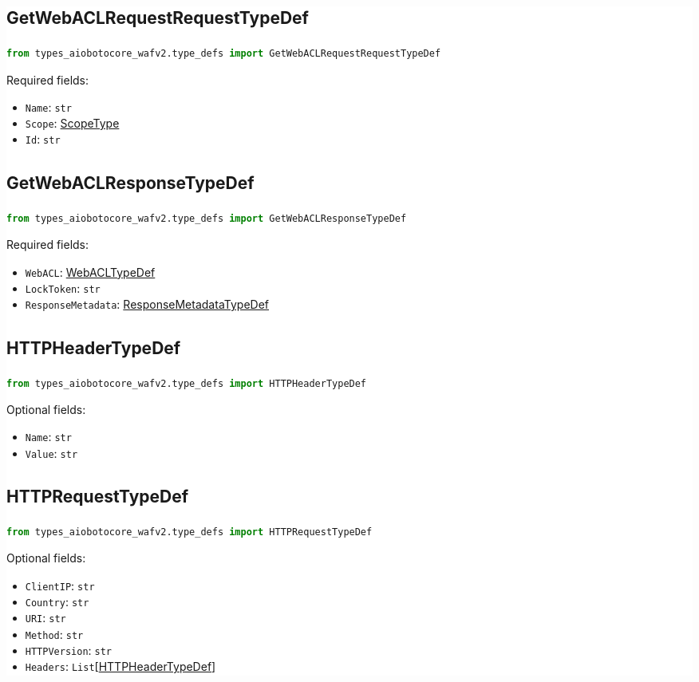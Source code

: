<a id="getwebaclrequestrequesttypedef"></a>

## GetWebACLRequestRequestTypeDef

```python
from types_aiobotocore_wafv2.type_defs import GetWebACLRequestRequestTypeDef
```

Required fields:

- `Name`: `str`
- `Scope`: [ScopeType](./literals.md#scopetype)
- `Id`: `str`

<a id="getwebaclresponsetypedef"></a>

## GetWebACLResponseTypeDef

```python
from types_aiobotocore_wafv2.type_defs import GetWebACLResponseTypeDef
```

Required fields:

- `WebACL`: [WebACLTypeDef](./type_defs.md#webacltypedef)
- `LockToken`: `str`
- `ResponseMetadata`:
  [ResponseMetadataTypeDef](./type_defs.md#responsemetadatatypedef)

<a id="httpheadertypedef"></a>

## HTTPHeaderTypeDef

```python
from types_aiobotocore_wafv2.type_defs import HTTPHeaderTypeDef
```

Optional fields:

- `Name`: `str`
- `Value`: `str`

<a id="httprequesttypedef"></a>

## HTTPRequestTypeDef

```python
from types_aiobotocore_wafv2.type_defs import HTTPRequestTypeDef
```

Optional fields:

- `ClientIP`: `str`
- `Country`: `str`
- `URI`: `str`
- `Method`: `str`
- `HTTPVersion`: `str`
- `Headers`: `List`\[[HTTPHeaderTypeDef](./type_defs.md#httpheadertypedef)\]
